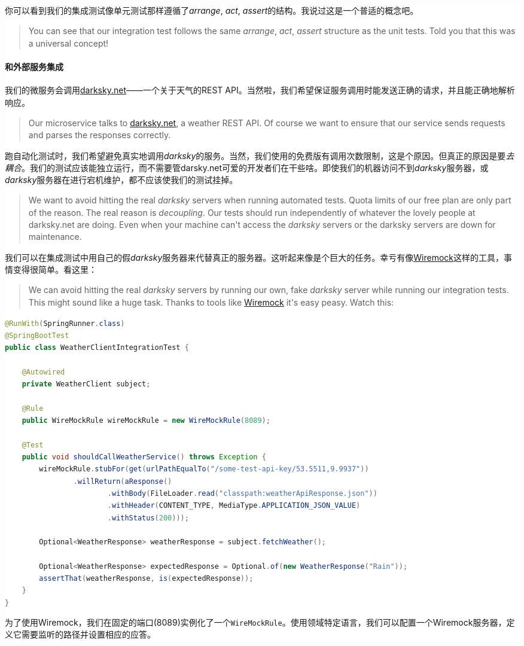 你可以看到我们的集成测试像单元测试那样遵循了*arrange*, *act*, *assert*的结构。我说过这是一个普适的概念吧。

> You can see that our integration test follows the same *arrange*, *act*, *assert* structure as the unit tests. Told you that this was a universal concept!

#### 和外部服务集成

我们的微服务会调用[darksky.net](https://darksky.net/)——一个关于天气的REST API。当然啦，我们希望保证服务调用时能发送正确的请求，并且能正确地解析响应。

> Our microservice talks to [darksky.net](https://darksky.net/), a weather REST API. Of course we want to ensure that our service sends requests and parses the responses correctly.

跑自动化测试时，我们希望避免真实地调用*darksky*的服务。当然，我们使用的免费版有调用次数限制，这是个原因。但真正的原因是要*去耦合*。我们的测试应该能独立运行，而不需要管darsky.net可爱的开发者们在干些啥。即使我们的机器访问不到*darksky*服务器，或*darksky*服务器在进行宕机维护，都不应该使我们的测试挂掉。

> We want to avoid hitting the real *darksky* servers when running automated tests. Quota limits of our free plan are only part of the reason. The real reason is *decoupling*. Our tests should run independently of whatever the lovely people at darksky.net are doing. Even when your machine can't access the *darksky* servers or the darksky servers are down for maintenance.

我们可以在集成测试中用自己的假*darksky*服务器来代替真正的服务器。这听起来像是个巨大的任务。幸亏有像[Wiremock](http://wiremock.org/)这样的工具，事情变得很简单。看这里：

> We can avoid hitting the real *darksky* servers by running our own, fake *darksky* server while running our integration tests. This might sound like a huge task. Thanks to tools like [Wiremock](http://wiremock.org/) it's easy peasy. Watch this:

```java
@RunWith(SpringRunner.class)
@SpringBootTest
public class WeatherClientIntegrationTest {

    @Autowired
    private WeatherClient subject;

    @Rule
    public WireMockRule wireMockRule = new WireMockRule(8089);

    @Test
    public void shouldCallWeatherService() throws Exception {
        wireMockRule.stubFor(get(urlPathEqualTo("/some-test-api-key/53.5511,9.9937"))
                .willReturn(aResponse()
                        .withBody(FileLoader.read("classpath:weatherApiResponse.json"))
                        .withHeader(CONTENT_TYPE, MediaType.APPLICATION_JSON_VALUE)
                        .withStatus(200)));

        Optional<WeatherResponse> weatherResponse = subject.fetchWeather();

        Optional<WeatherResponse> expectedResponse = Optional.of(new WeatherResponse("Rain"));
        assertThat(weatherResponse, is(expectedResponse));
    }
}
```

为了使用Wiremock，我们在固定的端口(8089)实例化了一个```WireMockRule```。使用领域特定语言，我们可以配置一个Wiremock服务器，定义它需要监听的路径并设置相应的应答。
